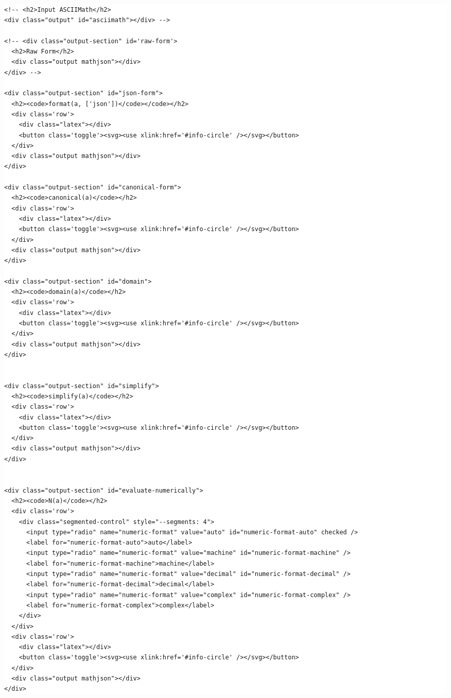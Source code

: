
    <!-- <h2>Input ASCIIMath</h2>
    <div class="output" id="asciimath"></div> -->

    <!-- <div class="output-section" id='raw-form'>
      <h2>Raw Form</h2>
      <div class="output mathjson"></div>
    </div> -->

    <div class="output-section" id="json-form">
      <h2><code>format(a, ['json'])</code></code></h2>
      <div class='row'>
        <div class="latex"></div>
        <button class='toggle'><svg><use xlink:href='#info-circle' /></svg></button>
      </div>
      <div class="output mathjson"></div>
    </div>

    <div class="output-section" id="canonical-form">
      <h2><code>canonical(a)</code></h2>
      <div class='row'>
        <div class="latex"></div>
        <button class='toggle'><svg><use xlink:href='#info-circle' /></svg></button>
      </div>
      <div class="output mathjson"></div>
    </div>

    <div class="output-section" id="domain">
      <h2><code>domain(a)</code></h2>
      <div class='row'>
        <div class="latex"></div>
        <button class='toggle'><svg><use xlink:href='#info-circle' /></svg></button>
      </div>
      <div class="output mathjson"></div>
    </div>


    <div class="output-section" id="simplify">
      <h2><code>simplify(a)</code></h2>
      <div class='row'>
        <div class="latex"></div>
        <button class='toggle'><svg><use xlink:href='#info-circle' /></svg></button>
      </div>
      <div class="output mathjson"></div>
    </div>


    <div class="output-section" id="evaluate-numerically">
      <h2><code>N(a)</code></h2>
      <div class='row'>
        <div class="segmented-control" style="--segments: 4">
          <input type="radio" name="numeric-format" value="auto" id="numeric-format-auto" checked />
          <label for="numeric-format-auto">auto</label>
          <input type="radio" name="numeric-format" value="machine" id="numeric-format-machine" />
          <label for="numeric-format-machine">machine</label>
          <input type="radio" name="numeric-format" value="decimal" id="numeric-format-decimal" />
          <label for="numeric-format-decimal">decimal</label>
          <input type="radio" name="numeric-format" value="complex" id="numeric-format-complex" />
          <label for="numeric-format-complex">complex</label>
        </div>
      </div>
      <div class='row'>
        <div class="latex"></div>
        <button class='toggle'><svg><use xlink:href='#info-circle' /></svg></button>
      </div>
      <div class="output mathjson"></div>
    </div>
